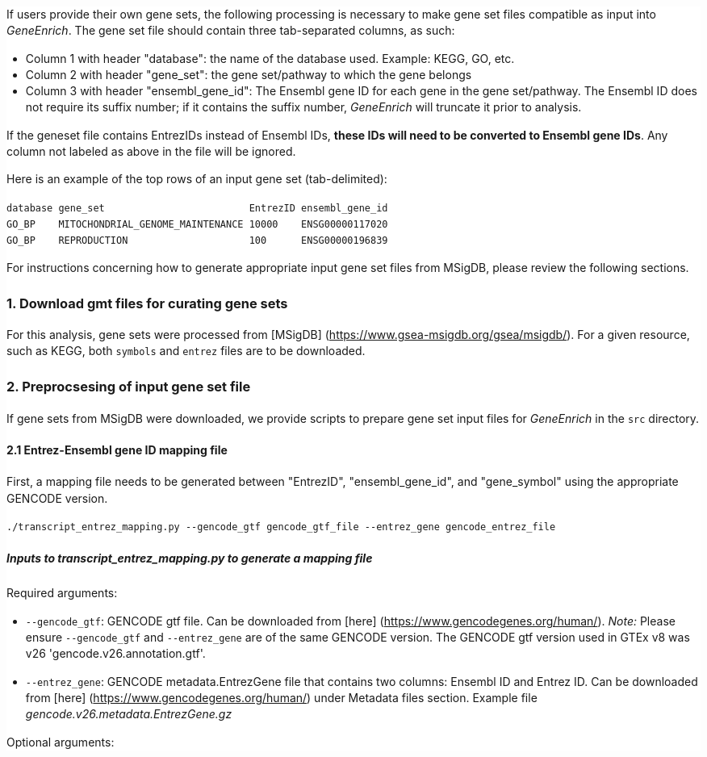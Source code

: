 If users provide their own gene sets, the following processing is necessary to make gene set files compatible as input into _GeneEnrich_. The gene set file should contain three tab-separated columns, as such:

  * Column 1 with header "database": the name of the database used. Example: KEGG, GO, etc. 
  * Column 2 with header "gene_set": the gene set/pathway to which the gene belongs
  * Column 3 with header "ensembl\_gene\_id": The Ensembl gene ID for each gene in the gene set/pathway. The Ensembl ID does not require its suffix number; if it contains the suffix number, _GeneEnrich_ will truncate it prior to analysis.

If the geneset file contains EntrezIDs instead of Ensembl IDs, **these IDs will need to be converted to Ensembl gene IDs**. Any column not labeled as above in the file will be ignored. 

Here is an example of the top rows of an input gene set (tab-delimited):

```
database gene_set                         EntrezID ensembl_gene_id
GO_BP    MITOCHONDRIAL_GENOME_MAINTENANCE 10000    ENSG00000117020
GO_BP    REPRODUCTION                     100      ENSG00000196839
```

For instructions concerning how to generate appropriate input gene set files from MSigDB, please review the following sections.

### 1. Download gmt files for curating gene sets

For this analysis, gene sets were processed from [MSigDB] (https://www.gsea-msigdb.org/gsea/msigdb/). For a given resource, such as KEGG, both `symbols` and `entrez` files are to be downloaded. 

### 2. Preprocsesing of input gene set file

If gene sets from MSigDB were downloaded, we provide scripts to prepare gene set input files for _GeneEnrich_ in the `src` directory. 

#### 2.1 Entrez-Ensembl gene ID mapping file

First, a mapping file needs to be generated between "EntrezID", "ensembl\_gene\_id", and "gene\_symbol" using the appropriate GENCODE version. 

```
./transcript_entrez_mapping.py --gencode_gtf gencode_gtf_file --entrez_gene gencode_entrez_file
```

##### Inputs to transcript\_entrez\_mapping.py to generate a mapping file

Required arguments:

* ``--gencode_gtf``: GENCODE gtf file. Can be downloaded from [here] (https://www.gencodegenes.org/human/). _Note:_ Please ensure ``--gencode_gtf`` and ``--entrez_gene`` are of the same GENCODE version. The GENCODE gtf version used in GTEx v8 was v26 'gencode.v26.annotation.gtf'.

* ``--entrez_gene``: GENCODE metadata.EntrezGene file that contains two columns: Ensembl ID and Entrez ID. Can be downloaded from [here] (https://www.gencodegenes.org/human/) under Metadata files section. Example file *gencode.v26.metadata.EntrezGene.gz*

Optional arguments: 
